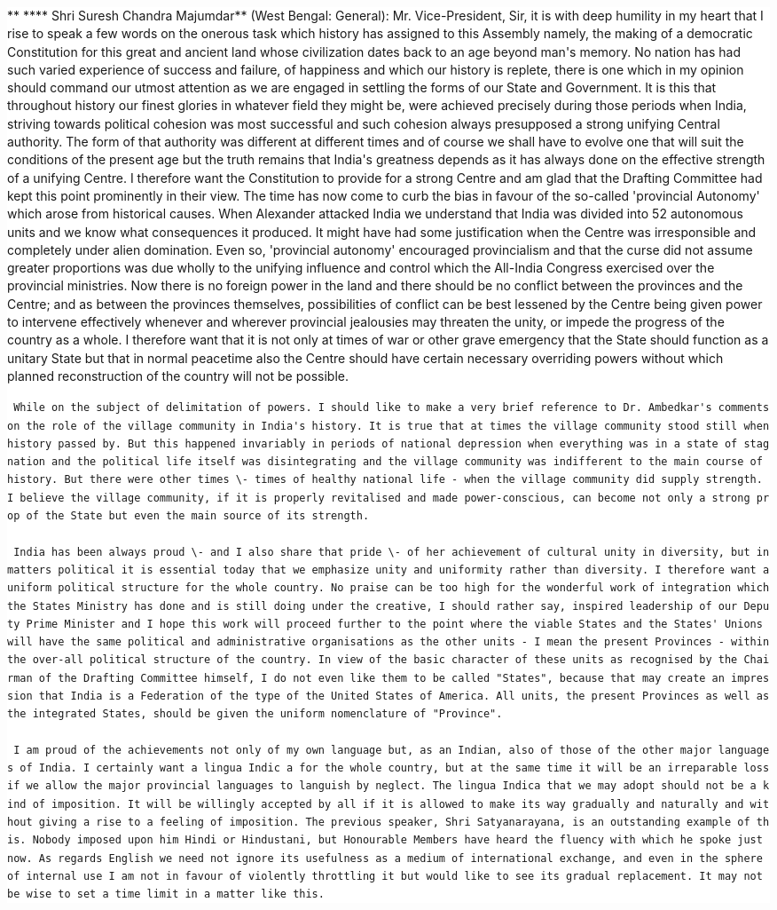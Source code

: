   **  **** Shri Suresh Chandra Majumdar** (West Bengal: General): Mr. Vice-President, Sir, it is with deep humility in my heart that I rise to speak a few words on the onerous task which history has assigned to this Assembly namely, the making of a democratic Constitution for this great and ancient land whose civilization dates back to an age beyond man's memory. No nation has had such varied experience of success and failure, of happiness and which our history is replete, there is one which in my opinion should command our utmost attention as we are engaged in settling the forms of our State and Government. It is this that throughout history our finest glories in whatever field they might be, were achieved precisely during those periods when India, striving towards political cohesion was most successful and such cohesion always presupposed a strong unifying Central authority. The form of that authority was different at different times and of course we shall have to evolve one that will suit the conditions of the present age but the truth remains that India's greatness depends as it has always done on the effective strength of a unifying Centre. I therefore want the Constitution to provide for a strong Centre and am glad that the Drafting Committee had kept this point prominently in their view. The time has now come to curb the bias in favour of the so-called 'provincial Autonomy' which arose from historical causes. When Alexander attacked India we understand that India was divided into 52 autonomous units and we know what consequences it produced. It might have had some justification when the Centre was irresponsible and completely under alien domination. Even so, 'provincial autonomy' encouraged provincialism and that the curse did not assume greater proportions was due wholly to the unifying influence and control which the All-India Congress exercised over the provincial ministries. Now there is no foreign power in the land and there should be no conflict between the provinces and the Centre; and as between the provinces themselves, possibilities of conflict can be best lessened by the Centre being given power to intervene effectively whenever and wherever provincial jealousies may threaten the unity, or impede the progress of the country as a whole. I therefore want that it is not only at times of war or other grave emergency that the State should function as a unitary State but that in normal peacetime also the Centre should have certain necessary overriding powers without which planned reconstruction of the country will not be possible.

     While on the subject of delimitation of powers. I should like to make a very brief reference to Dr. Ambedkar's comments on the role of the village community in India's history. It is true that at times the village community stood still when history passed by. But this happened invariably in periods of national depression when everything was in a state of stagnation and the political life itself was disintegrating and the village community was indifferent to the main course of history. But there were other times \- times of healthy national life - when the village community did supply strength. I believe the village community, if it is properly revitalised and made power-conscious, can become not only a strong prop of the State but even the main source of its strength.

     India has been always proud \- and I also share that pride \- of her achievement of cultural unity in diversity, but in matters political it is essential today that we emphasize unity and uniformity rather than diversity. I therefore want a uniform political structure for the whole country. No praise can be too high for the wonderful work of integration which the States Ministry has done and is still doing under the creative, I should rather say, inspired leadership of our Deputy Prime Minister and I hope this work will proceed further to the point where the viable States and the States' Unions will have the same political and administrative organisations as the other units - I mean the present Provinces - within the over-all political structure of the country. In view of the basic character of these units as recognised by the Chairman of the Drafting Committee himself, I do not even like them to be called "States", because that may create an impression that India is a Federation of the type of the United States of America. All units, the present Provinces as well as the integrated States, should be given the uniform nomenclature of "Province".

     I am proud of the achievements not only of my own language but, as an Indian, also of those of the other major languages of India. I certainly want a lingua Indic a for the whole country, but at the same time it will be an irreparable loss if we allow the major provincial languages to languish by neglect. The lingua Indica that we may adopt should not be a kind of imposition. It will be willingly accepted by all if it is allowed to make its way gradually and naturally and without giving a rise to a feeling of imposition. The previous speaker, Shri Satyanarayana, is an outstanding example of this. Nobody imposed upon him Hindi or Hindustani, but Honourable Members have heard the fluency with which he spoke just now. As regards English we need not ignore its usefulness as a medium of international exchange, and even in the sphere of internal use I am not in favour of violently throttling it but would like to see its gradual replacement. It may not be wise to set a time limit in a matter like this.
